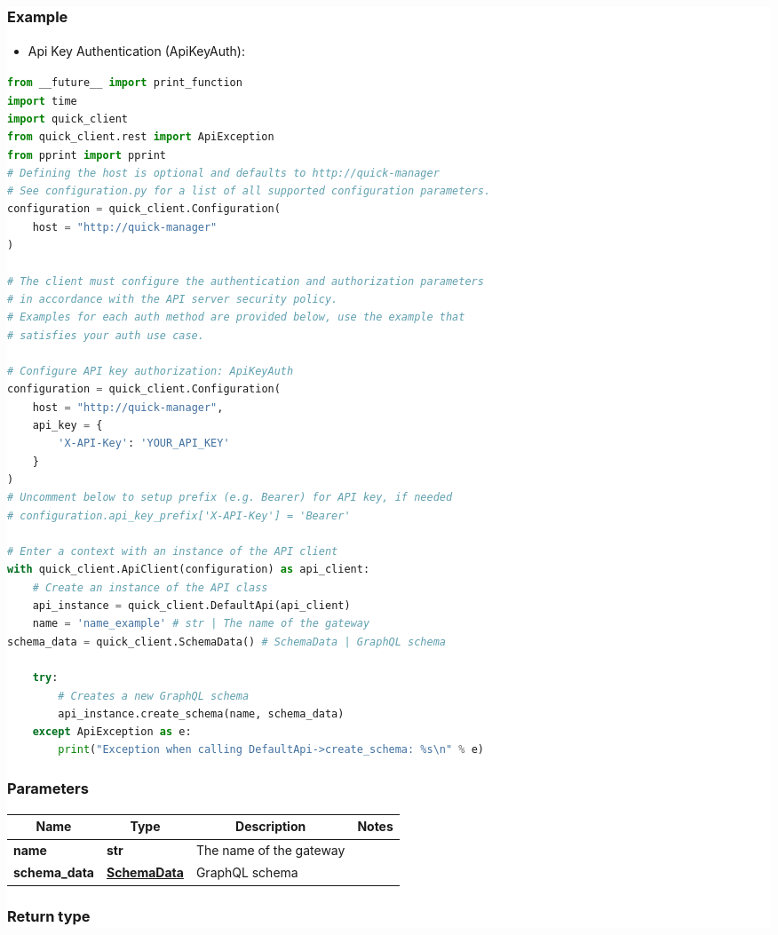 ### Example

* Api Key Authentication (ApiKeyAuth):
```python
from __future__ import print_function
import time
import quick_client
from quick_client.rest import ApiException
from pprint import pprint
# Defining the host is optional and defaults to http://quick-manager
# See configuration.py for a list of all supported configuration parameters.
configuration = quick_client.Configuration(
    host = "http://quick-manager"
)

# The client must configure the authentication and authorization parameters
# in accordance with the API server security policy.
# Examples for each auth method are provided below, use the example that
# satisfies your auth use case.

# Configure API key authorization: ApiKeyAuth
configuration = quick_client.Configuration(
    host = "http://quick-manager",
    api_key = {
        'X-API-Key': 'YOUR_API_KEY'
    }
)
# Uncomment below to setup prefix (e.g. Bearer) for API key, if needed
# configuration.api_key_prefix['X-API-Key'] = 'Bearer'

# Enter a context with an instance of the API client
with quick_client.ApiClient(configuration) as api_client:
    # Create an instance of the API class
    api_instance = quick_client.DefaultApi(api_client)
    name = 'name_example' # str | The name of the gateway
schema_data = quick_client.SchemaData() # SchemaData | GraphQL schema

    try:
        # Creates a new GraphQL schema
        api_instance.create_schema(name, schema_data)
    except ApiException as e:
        print("Exception when calling DefaultApi->create_schema: %s\n" % e)
```

### Parameters

Name | Type | Description  | Notes
------------- | ------------- | ------------- | -------------
 **name** | **str**| The name of the gateway | 
 **schema_data** | [**SchemaData**](SchemaData.md)| GraphQL schema | 

### Return type
